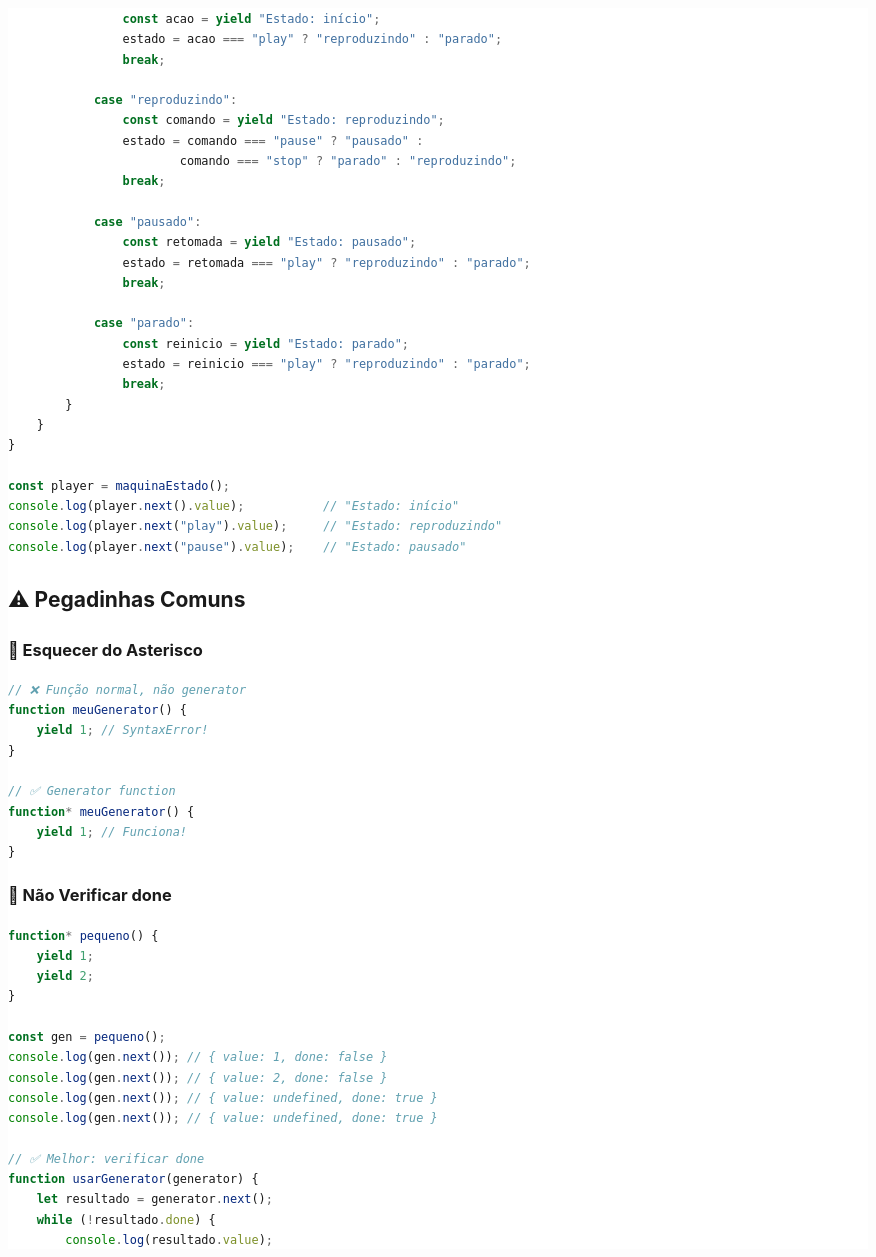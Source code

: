 ```javascript
                const acao = yield "Estado: início";
                estado = acao === "play" ? "reproduzindo" : "parado";
                break;
                
            case "reproduzindo":
                const comando = yield "Estado: reproduzindo";
                estado = comando === "pause" ? "pausado" : 
                        comando === "stop" ? "parado" : "reproduzindo";
                break;
                
            case "pausado":
                const retomada = yield "Estado: pausado";
                estado = retomada === "play" ? "reproduzindo" : "parado";
                break;
                
            case "parado":
                const reinicio = yield "Estado: parado";
                estado = reinicio === "play" ? "reproduzindo" : "parado";
                break;
        }
    }
}

const player = maquinaEstado();
console.log(player.next().value);           // "Estado: início"
console.log(player.next("play").value);     // "Estado: reproduzindo"
console.log(player.next("pause").value);    // "Estado: pausado"
```

## ⚠️ Pegadinhas Comuns

### 🐛 Esquecer do Asterisco
```javascript
// ❌ Função normal, não generator
function meuGenerator() {
    yield 1; // SyntaxError!
}

// ✅ Generator function
function* meuGenerator() {
    yield 1; // Funciona!
}
```

### 🐛 Não Verificar done
```javascript
function* pequeno() {
    yield 1;
    yield 2;
}

const gen = pequeno();
console.log(gen.next()); // { value: 1, done: false }
console.log(gen.next()); // { value: 2, done: false }
console.log(gen.next()); // { value: undefined, done: true }
console.log(gen.next()); // { value: undefined, done: true }

// ✅ Melhor: verificar done
function usarGenerator(generator) {
    let resultado = generator.next();
    while (!resultado.done) {
        console.log(resultado.value);
```